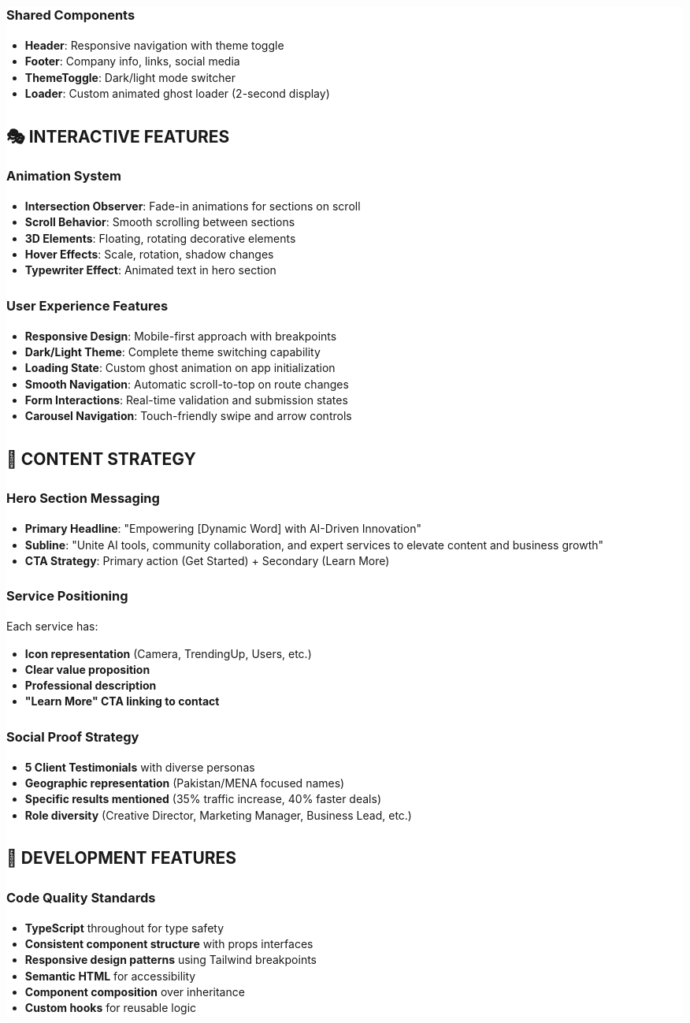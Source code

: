 ### Shared Components
- **Header**: Responsive navigation with theme toggle
- **Footer**: Company info, links, social media
- **ThemeToggle**: Dark/light mode switcher
- **Loader**: Custom animated ghost loader (2-second display)

## 🎭 INTERACTIVE FEATURES

### Animation System
- **Intersection Observer**: Fade-in animations for sections on scroll
- **Scroll Behavior**: Smooth scrolling between sections
- **3D Elements**: Floating, rotating decorative elements
- **Hover Effects**: Scale, rotation, shadow changes
- **Typewriter Effect**: Animated text in hero section

### User Experience Features
- **Responsive Design**: Mobile-first approach with breakpoints
- **Dark/Light Theme**: Complete theme switching capability
- **Loading State**: Custom ghost animation on app initialization
- **Smooth Navigation**: Automatic scroll-to-top on route changes
- **Form Interactions**: Real-time validation and submission states
- **Carousel Navigation**: Touch-friendly swipe and arrow controls

## 📝 CONTENT STRATEGY

### Hero Section Messaging
- **Primary Headline**: "Empowering [Dynamic Word] with AI-Driven Innovation"
- **Subline**: "Unite AI tools, community collaboration, and expert services to elevate content and business growth"
- **CTA Strategy**: Primary action (Get Started) + Secondary (Learn More)

### Service Positioning
Each service has:
- **Icon representation** (Camera, TrendingUp, Users, etc.)
- **Clear value proposition**
- **Professional description**
- **"Learn More" CTA linking to contact**

### Social Proof Strategy
- **5 Client Testimonials** with diverse personas
- **Geographic representation** (Pakistan/MENA focused names)
- **Specific results mentioned** (35% traffic increase, 40% faster deals)
- **Role diversity** (Creative Director, Marketing Manager, Business Lead, etc.)

## 🔧 DEVELOPMENT FEATURES

### Code Quality Standards
- **TypeScript** throughout for type safety
- **Consistent component structure** with props interfaces
- **Responsive design patterns** using Tailwind breakpoints
- **Semantic HTML** for accessibility
- **Component composition** over inheritance
- **Custom hooks** for reusable logic
